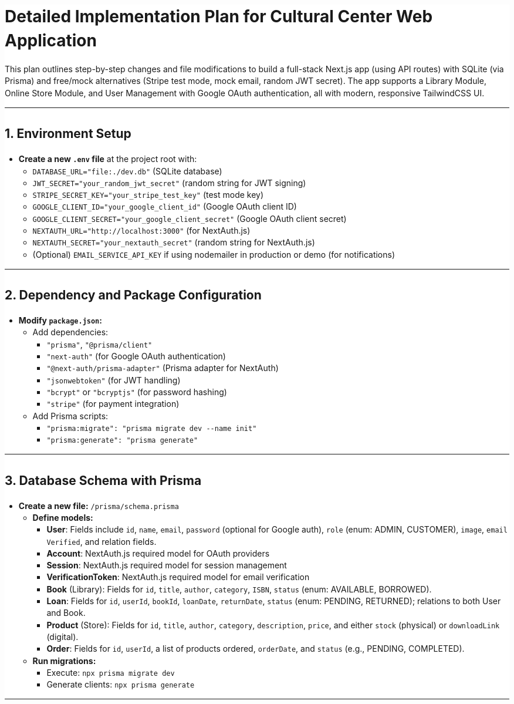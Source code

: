 # Detailed Implementation Plan for Cultural Center Web Application

This plan outlines step-by-step changes and file modifications to build a full-stack Next.js app (using API routes) with SQLite (via Prisma) and free/mock alternatives (Stripe test mode, mock email, random JWT secret). The app supports a Library Module, Online Store Module, and User Management with Google OAuth authentication, all with modern, responsive TailwindCSS UI.

---

## 1. Environment Setup

- **Create a new `.env` file** at the project root with:
  - `DATABASE_URL="file:./dev.db"` (SQLite database)
  - `JWT_SECRET="your_random_jwt_secret"` (random string for JWT signing)
  - `STRIPE_SECRET_KEY="your_stripe_test_key"` (test mode key)
  - `GOOGLE_CLIENT_ID="your_google_client_id"` (Google OAuth client ID)
  - `GOOGLE_CLIENT_SECRET="your_google_client_secret"` (Google OAuth client secret)
  - `NEXTAUTH_URL="http://localhost:3000"` (for NextAuth.js)
  - `NEXTAUTH_SECRET="your_nextauth_secret"` (random string for NextAuth.js)
  - (Optional) `EMAIL_SERVICE_API_KEY` if using nodemailer in production or demo (for notifications)

---

## 2. Dependency and Package Configuration

- **Modify `package.json`:**
  - Add dependencies:
    - `"prisma"`, `"@prisma/client"`
    - `"next-auth"` (for Google OAuth authentication)
    - `"@next-auth/prisma-adapter"` (Prisma adapter for NextAuth)
    - `"jsonwebtoken"` (for JWT handling)
    - `"bcrypt"` or `"bcryptjs"` (for password hashing)
    - `"stripe"` (for payment integration)
  - Add Prisma scripts:
    - `"prisma:migrate": "prisma migrate dev --name init"`
    - `"prisma:generate": "prisma generate"`

---

## 3. Database Schema with Prisma

- **Create a new file:** `/prisma/schema.prisma`
  - **Define models:**
    - **User**: Fields include `id`, `name`, `email`, `password` (optional for Google auth), `role` (enum: ADMIN, CUSTOMER), `image`, `emailVerified`, and relation fields.
    - **Account**: NextAuth.js required model for OAuth providers
    - **Session**: NextAuth.js required model for session management
    - **VerificationToken**: NextAuth.js required model for email verification
    - **Book** (Library): Fields for `id`, `title`, `author`, `category`, `ISBN`, `status` (enum: AVAILABLE, BORROWED).
    - **Loan**: Fields for `id`, `userId`, `bookId`, `loanDate`, `returnDate`, `status` (enum: PENDING, RETURNED); relations to both User and Book.
    - **Product** (Store): Fields for `id`, `title`, `author`, `category`, `description`, `price`, and either `stock` (physical) or `downloadLink` (digital).
    - **Order**: Fields for `id`, `userId`, a list of products ordered, `orderDate`, and `status` (e.g., PENDING, COMPLETED).
  - **Run migrations:**
    - Execute: `npx prisma migrate dev`
    - Generate clients: `npx prisma generate`

---